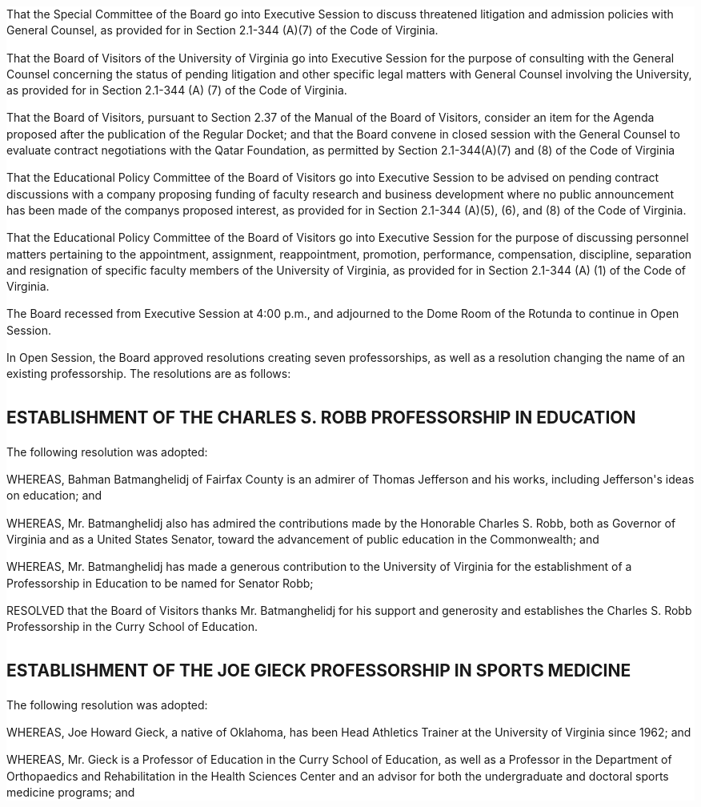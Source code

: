 That the Special Committee of the Board go into Executive Session to discuss threatened litigation and admission policies with General Counsel, as provided for in Section 2.1-344 (A)(7) of the Code of Virginia.

That the Board of Visitors of the University of Virginia go into Executive Session for the purpose of consulting with the General Counsel concerning the status of pending litigation and other specific legal matters with General Counsel involving the University, as provided for in Section 2.1-344 (A) (7) of the Code of Virginia.

That the Board of Visitors, pursuant to Section 2.37 of the Manual of the Board of Visitors, consider an item for the Agenda proposed after the publication of the Regular Docket; and that the Board convene in closed session with the General Counsel to evaluate contract negotiations with the Qatar Foundation, as permitted by Section 2.1-344(A)(7) and (8) of the Code of Virginia

That the Educational Policy Committee of the Board of Visitors go into Executive Session to be advised on pending contract discussions with a company proposing funding of faculty research and business development where no public announcement has been made of the companys proposed interest, as provided for in Section 2.1-344 (A)(5), (6), and (8) of the Code of Virginia.

That the Educational Policy Committee of the Board of Visitors go into Executive Session for the purpose of discussing personnel matters pertaining to the appointment, assignment, reappointment, promotion, performance, compensation, discipline, separation and resignation of specific faculty members of the University of Virginia, as provided for in Section 2.1-344 (A) (1) of the Code of Virginia.

The Board recessed from Executive Session at 4:00 p.m., and adjourned to the Dome Room of the Rotunda to continue in Open Session.

In Open Session, the Board approved resolutions creating seven professorships, as well as a resolution changing the name of an existing professorship. The resolutions are as follows:

ESTABLISHMENT OF THE CHARLES S. ROBB PROFESSORSHIP IN EDUCATION
---------------------------------------------------------------

The following resolution was adopted:

WHEREAS, Bahman Batmanghelidj of Fairfax County is an admirer of Thomas Jefferson and his works, including Jefferson's ideas on education; and

WHEREAS, Mr. Batmanghelidj also has admired the contributions made by the Honorable Charles S. Robb, both as Governor of Virginia and as a United States Senator, toward the advancement of public education in the Commonwealth; and

WHEREAS, Mr. Batmanghelidj has made a generous contribution to the University of Virginia for the establishment of a Professorship in Education to be named for Senator Robb;

RESOLVED that the Board of Visitors thanks Mr. Batmanghelidj for his support and generosity and establishes the Charles S. Robb Professorship in the Curry School of Education.

ESTABLISHMENT OF THE JOE GIECK PROFESSORSHIP IN SPORTS MEDICINE
---------------------------------------------------------------

The following resolution was adopted:

WHEREAS, Joe Howard Gieck, a native of Oklahoma, has been Head Athletics Trainer at the University of Virginia since 1962; and

WHEREAS, Mr. Gieck is a Professor of Education in the Curry School of Education, as well as a Professor in the Department of Orthopaedics and Rehabilitation in the Health Sciences Center and an advisor for both the undergraduate and doctoral sports medicine programs; and
